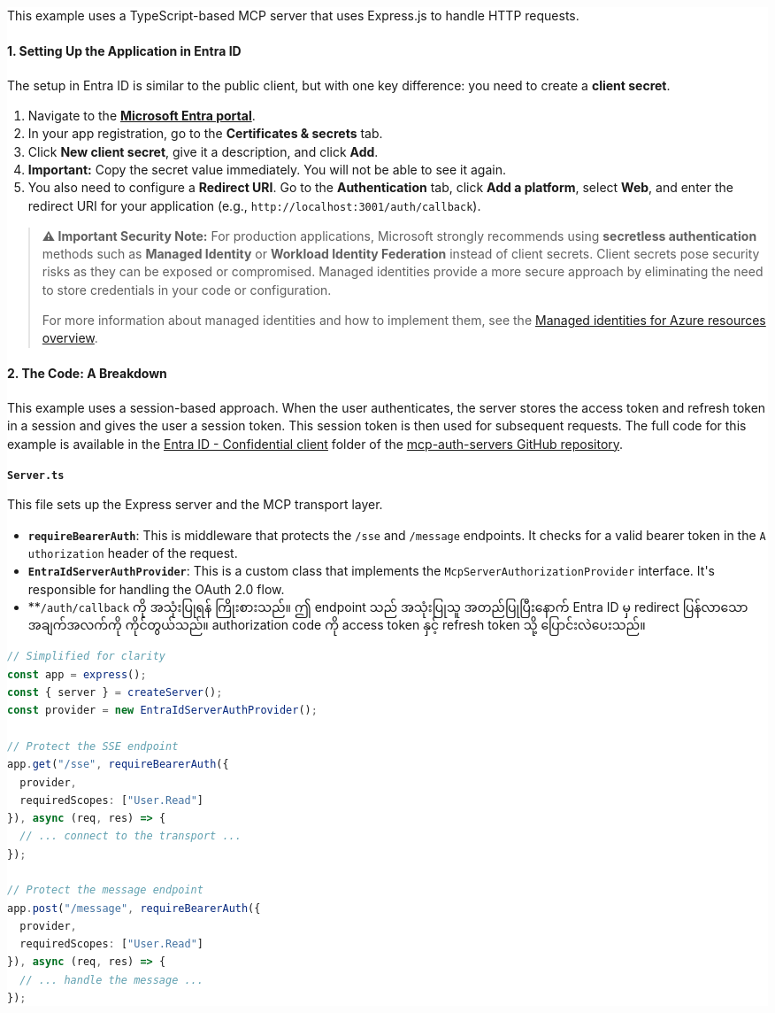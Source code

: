 This example uses a TypeScript-based MCP server that uses Express.js to handle HTTP requests.

#### 1. Setting Up the Application in Entra ID

The setup in Entra ID is similar to the public client, but with one key difference: you need to create a **client secret**.

1. Navigate to the **[Microsoft Entra portal](https://entra.microsoft.com/)**.
2. In your app registration, go to the **Certificates & secrets** tab.
3. Click **New client secret**, give it a description, and click **Add**.
4. **Important:** Copy the secret value immediately. You will not be able to see it again.
5. You also need to configure a **Redirect URI**. Go to the **Authentication** tab, click **Add a platform**, select **Web**, and enter the redirect URI for your application (e.g., `http://localhost:3001/auth/callback`).

> **⚠️ Important Security Note:** For production applications, Microsoft strongly recommends using **secretless authentication** methods such as **Managed Identity** or **Workload Identity Federation** instead of client secrets. Client secrets pose security risks as they can be exposed or compromised. Managed identities provide a more secure approach by eliminating the need to store credentials in your code or configuration.
>
> For more information about managed identities and how to implement them, see the [Managed identities for Azure resources overview](https://learn.microsoft.com/entra/identity/managed-identities-azure-resources/overview).

#### 2. The Code: A Breakdown

This example uses a session-based approach. When the user authenticates, the server stores the access token and refresh token in a session and gives the user a session token. This session token is then used for subsequent requests. The full code for this example is available in the [Entra ID - Confidential client](https://github.com/Azure-Samples/mcp-auth-servers/tree/main/src/entra-id-cca-session) folder of the [mcp-auth-servers GitHub repository](https://github.com/Azure-Samples/mcp-auth-servers).

**`Server.ts`**

This file sets up the Express server and the MCP transport layer.

- **`requireBearerAuth`**: This is middleware that protects the `/sse` and `/message` endpoints. It checks for a valid bearer token in the `Authorization` header of the request.
- **`EntraIdServerAuthProvider`**: This is a custom class that implements the `McpServerAuthorizationProvider` interface. It's responsible for handling the OAuth 2.0 flow.
- **`/auth/callback` ကို အသုံးပြုရန် ကြိုးစားသည်။ ဤ endpoint သည် အသုံးပြုသူ အတည်ပြုပြီးနောက် Entra ID မှ redirect ပြန်လာသော အချက်အလက်ကို ကိုင်တွယ်သည်။ authorization code ကို access token နှင့် refresh token သို့ ပြောင်းလဲပေးသည်။

```typescript
// Simplified for clarity
const app = express();
const { server } = createServer();
const provider = new EntraIdServerAuthProvider();

// Protect the SSE endpoint
app.get("/sse", requireBearerAuth({
  provider,
  requiredScopes: ["User.Read"]
}), async (req, res) => {
  // ... connect to the transport ...
});

// Protect the message endpoint
app.post("/message", requireBearerAuth({
  provider,
  requiredScopes: ["User.Read"]
}), async (req, res) => {
  // ... handle the message ...
});
```